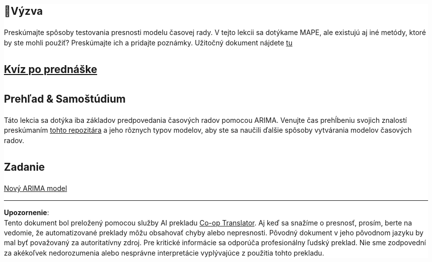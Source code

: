 ## 🚀Výzva

Preskúmajte spôsoby testovania presnosti modelu časovej rady. V tejto lekcii sa dotýkame MAPE, ale existujú aj iné metódy, ktoré by ste mohli použiť? Preskúmajte ich a pridajte poznámky. Užitočný dokument nájdete [tu](https://otexts.com/fpp2/accuracy.html)

## [Kvíz po prednáške](https://ff-quizzes.netlify.app/en/ml/)

## Prehľad & Samoštúdium

Táto lekcia sa dotýka iba základov predpovedania časových radov pomocou ARIMA. Venujte čas prehĺbeniu svojich znalostí preskúmaním [tohto repozitára](https://microsoft.github.io/forecasting/) a jeho rôznych typov modelov, aby ste sa naučili ďalšie spôsoby vytvárania modelov časových radov.

## Zadanie

[Nový ARIMA model](assignment.md)

---

**Upozornenie**:  
Tento dokument bol preložený pomocou služby AI prekladu [Co-op Translator](https://github.com/Azure/co-op-translator). Aj keď sa snažíme o presnosť, prosím, berte na vedomie, že automatizované preklady môžu obsahovať chyby alebo nepresnosti. Pôvodný dokument v jeho pôvodnom jazyku by mal byť považovaný za autoritatívny zdroj. Pre kritické informácie sa odporúča profesionálny ľudský preklad. Nie sme zodpovední za akékoľvek nedorozumenia alebo nesprávne interpretácie vyplývajúce z použitia tohto prekladu.